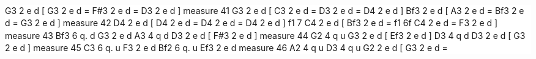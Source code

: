 G3     2        e     d  [
G3     2        e     d  =
F#3    2        e     d  =
D3     2        e     d  ]
measure 41
G3     2        e     d  [
C3     2        e     d  =
D3     2        e     d  =
D4     2        e     d  ]
Bf3    2        e     d  [
A3     2        e     d  =
Bf3    2        e     d  =
G3     2        e     d  ]
measure 42
D4     2        e     d  [
D4     2        e     d  =
D4     2        e     d  =
D4     2        e     d  ]
f1              7
C4     2        e     d  [
Bf3    2        e     d  =
f1              6f
C4     2        e     d  =
F3     2        e     d  ]
measure 43
Bf3    6        q.    d
G3     2        e     d
A3     4        q     d
D3     2        e     d  [
F#3    2        e     d  ]
measure 44
G2     4        q     u
G3     2        e     d  [
Ef3    2        e     d  ]
D3     4        q     d
D3     2        e     d  [
G3     2        e     d  ]
measure 45
C3     6        q.    u
F3     2        e     d
Bf2    6        q.    u
Ef3    2        e     d
measure 46
A2     4        q     u
D3     4        q     u
G2     2        e     d  [
G3     2        e     d  =
